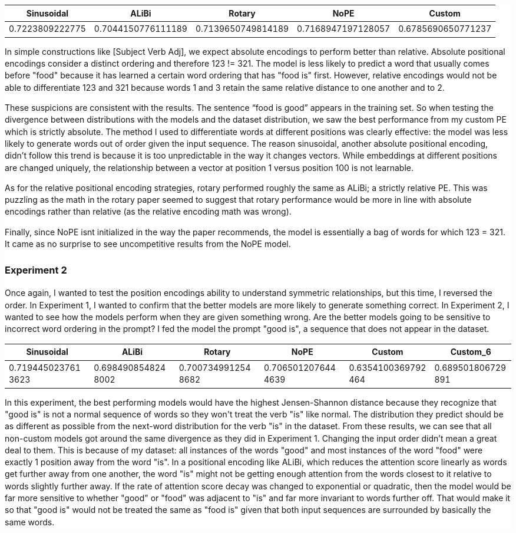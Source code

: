
| Sinusoidal | ALiBi | Rotary | NoPE | Custom |
| ------------- | ------------- | ------------- | ------------- | ------------- |
| 0.7223809222775 | 0.7044150776111189  | 0.7139650749814189 | 0.7168947197128057 | 0.6785690650771237 | 

In simple constructions like [Subject Verb Adj], we expect absolute encodings to perform better than relative. Absolute positional encodings consider a distinct ordering and therefore 123 != 321. The model is less likely to predict a word that usually comes before "food" because it has learned a certain word ordering that has "food is" first. However, relative encodings would not be able to differentiate 123 and 321 because words 1 and 3 retain the same relative distance to one another and to 2. 

These suspicions are consistent with the results. The sentence “food is good” appears in the training set. So when testing the divergence between distributions with the models and the dataset distribution, we saw the best performance from my custom PE which is strictly absolute. The method I used to differentiate words at different positions was clearly effective: the model was less likely to generate words out of order given the input sequence. 
The reason sinusoidal, another absolute positional encoding, didn’t follow this trend is because it is too unpredictable in the way it changes vectors. While embeddings at different positions are changed uniquely, the relationship between a vector at position 1 versus position 100 is not learnable.

As for the relative positional encoding strategies, rotary performed roughly the same as ALiBi; a strictly relative PE. This was puzzling as the math in the rotary paper seemed to suggest that rotary performance would be more in line with absolute encodings rather than relative (as the relative encoding math was wrong).

Finally, since NoPE isnt initialized in the way the paper recommends, the model is essentially a bag of words for which 123 = 321. It came as no surprise to see uncompetitive results from the NoPE model.

### Experiment 2

Once again, I wanted to test the position encodings ability to understand symmetric relationships, but this time, I reversed the order. In Experiment 1, I wanted to confirm that the better models are more likely to generate something correct. In Experiment 2, I wanted to see how the models perform when they are given something wrong. Are the better models going to be sensitive to incorrect word ordering in the prompt? I fed the model the prompt "good is", a sequence that does not appear in the dataset. 

| Sinusoidal | ALiBi | Rotary | NoPE | Custom | Custom_6
| ------------- | ------------- | ------------- | ------------- | ------------- | ------------- |
| 0.7194450237613623 | 0.6984908548248002  | 0.7007349912548682 | 0.7065012076444639 | 0.6354100369792464 | 0.689501806729891 |

In this experiment, the best performing models would have the highest Jensen-Shannon distance because they recognize that "good is" is not a normal sequence of words so they won't treat the verb "is" like normal. The distribution they predict should be as different as possible from the next-word distribution for the verb "is" in the dataset. From these results, we can see that all non-custom models got around the same divergence as they did in Experiment 1. Changing the input order didn’t mean a great deal to them. This is because of my dataset: all instances of the words "good" and most instances of the word "food" were exactly 1 position away from the word "is". In a positional encoding like ALiBi, which reduces the attention score linearly as words get further away from one another, the word "is" might not be getting enough attention from the words closest to it relative to words slightly further away. If the rate of attention score decay was changed to exponential or quadratic, then the model would be far more sensitive to whether "good" or "food" was adjacent to "is" and far more invariant to words further off. That would make it so that "good is" would not be treated the same as "food is" given that both input sequences are surrounded by basically the same words. 
